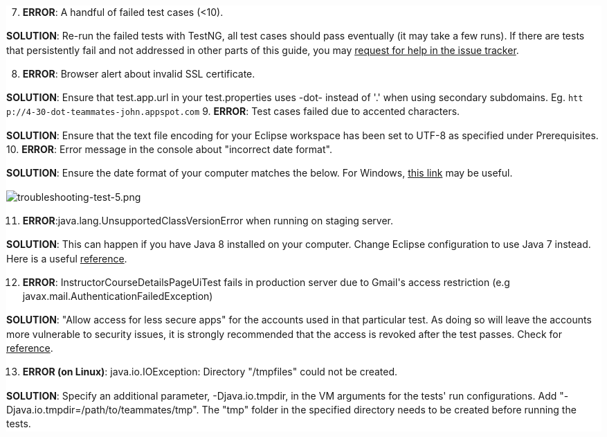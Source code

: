 7. **ERROR**: A handful of failed test cases (<10).

  **SOLUTION**: Re-run the failed tests with TestNG, all test cases should pass eventually (it may take a few runs). If there are tests that persistently fail and not addressed in other parts of this guide, you may [request for help in the issue tracker](https://github.com/TEAMMATES/teammates/issues/new).
  
8. **ERROR**: Browser alert about invalid SSL certificate.

  **SOLUTION**: Ensure that test.app.url in your test.properties uses -dot- instead of '.' when using secondary subdomains.
  Eg. `http://4-30-dot-teammates-john.appspot.com`
9. **ERROR**: Test cases failed due to accented characters.

  **SOLUTION**: Ensure that the text file encoding for your Eclipse workspace has been set to UTF-8 as specified under Prerequisites.
10. **ERROR**: Error message in the console about "incorrect date format".

  **SOLUTION**: Ensure the date format of your computer matches the below. For Windows, [this link](http://www.sevenforums.com/tutorials/3530-time-format-change.html) may be useful.

  ![troubleshooting-test-5.png](images/troubleshooting-test-5.png)

11. **ERROR**:java.lang.UnsupportedClassVersionError when running on staging server.

  **SOLUTION**: This can happen if you have Java 8 installed on your computer. Change Eclipse configuration to use Java 7 instead. Here is a useful [reference]( http://java.wildstartech.com/Java-Platform-Standard-Edition/mac-os-x-java-development/how-to-configure-eclipse-to-run-with-java-7-when-java-8-is-installed).
  

12. **ERROR**: InstructorCourseDetailsPageUiTest fails in production server due to Gmail's access restriction (e.g javax.mail.AuthenticationFailedException)

  **SOLUTION**: "Allow access for less secure apps" for the accounts used in that particular test. As doing so will leave the accounts more vulnerable to security issues, it is strongly recommended that the access is revoked after the test passes. Check for [reference]( https://support.google.com/accounts/answer/6010255?hl=en).

13. **ERROR (on Linux)**: java.io.IOException: Directory "/tmpfiles" could not be created.

   **SOLUTION**: Specify an additional parameter, -Djava.io.tmpdir, in the VM arguments for the tests' run configurations. Add "-Djava.io.tmpdir=/path/to/teammates/tmp". The "tmp" folder in the specified directory needs to be created before running the tests.
